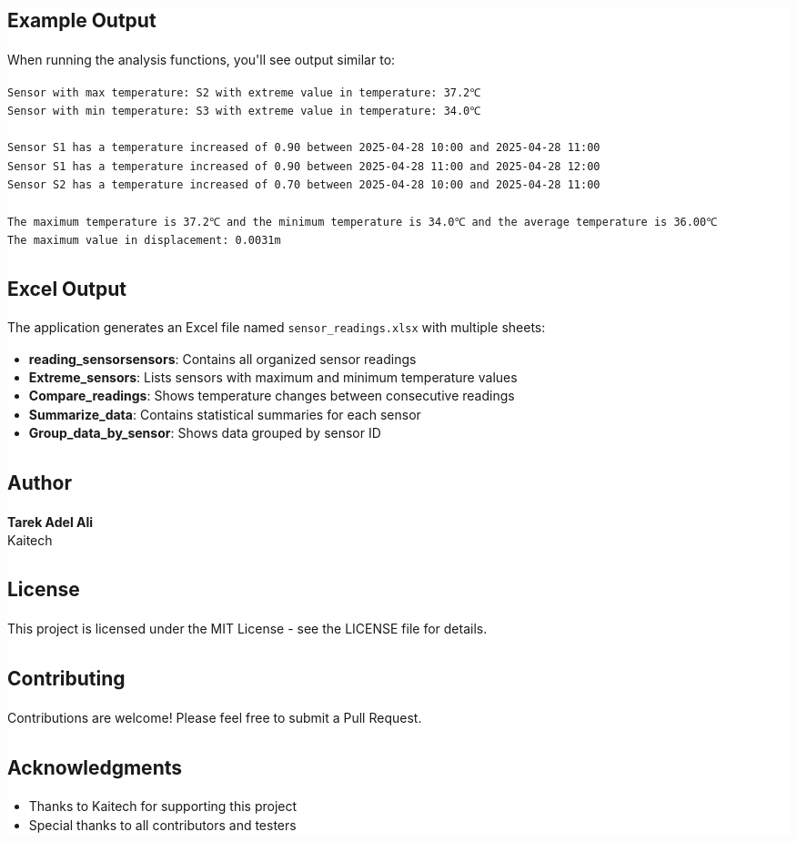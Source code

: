## Example Output

When running the analysis functions, you'll see output similar to:

```
Sensor with max temperature: S2 with extreme value in temperature: 37.2℃
Sensor with min temperature: S3 with extreme value in temperature: 34.0℃

Sensor S1 has a temperature increased of 0.90 between 2025-04-28 10:00 and 2025-04-28 11:00
Sensor S1 has a temperature increased of 0.90 between 2025-04-28 11:00 and 2025-04-28 12:00
Sensor S2 has a temperature increased of 0.70 between 2025-04-28 10:00 and 2025-04-28 11:00

The maximum temperature is 37.2℃ and the minimum temperature is 34.0℃ and the average temperature is 36.00℃
The maximum value in displacement: 0.0031m
```

## Excel Output

The application generates an Excel file named `sensor_readings.xlsx` with multiple sheets:

- **reading_sensorsensors**: Contains all organized sensor readings
- **Extreme_sensors**: Lists sensors with maximum and minimum temperature values
- **Compare_readings**: Shows temperature changes between consecutive readings
- **Summarize_data**: Contains statistical summaries for each sensor
- **Group_data_by_sensor**: Shows data grouped by sensor ID

## Author

**Tarek Adel Ali**  
Kaitech

## License

This project is licensed under the MIT License - see the LICENSE file for details.

## Contributing

Contributions are welcome! Please feel free to submit a Pull Request.

## Acknowledgments

- Thanks to Kaitech for supporting this project
- Special thanks to all contributors and testers
